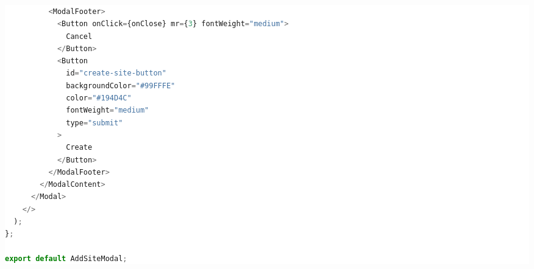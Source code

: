 ```js
          <ModalFooter>
            <Button onClick={onClose} mr={3} fontWeight="medium">
              Cancel
            </Button>
            <Button
              id="create-site-button"
              backgroundColor="#99FFFE"
              color="#194D4C"
              fontWeight="medium"
              type="submit"
            >
              Create
            </Button>
          </ModalFooter>
        </ModalContent>
      </Modal>
    </>
  );
};

export default AddSiteModal;
```
